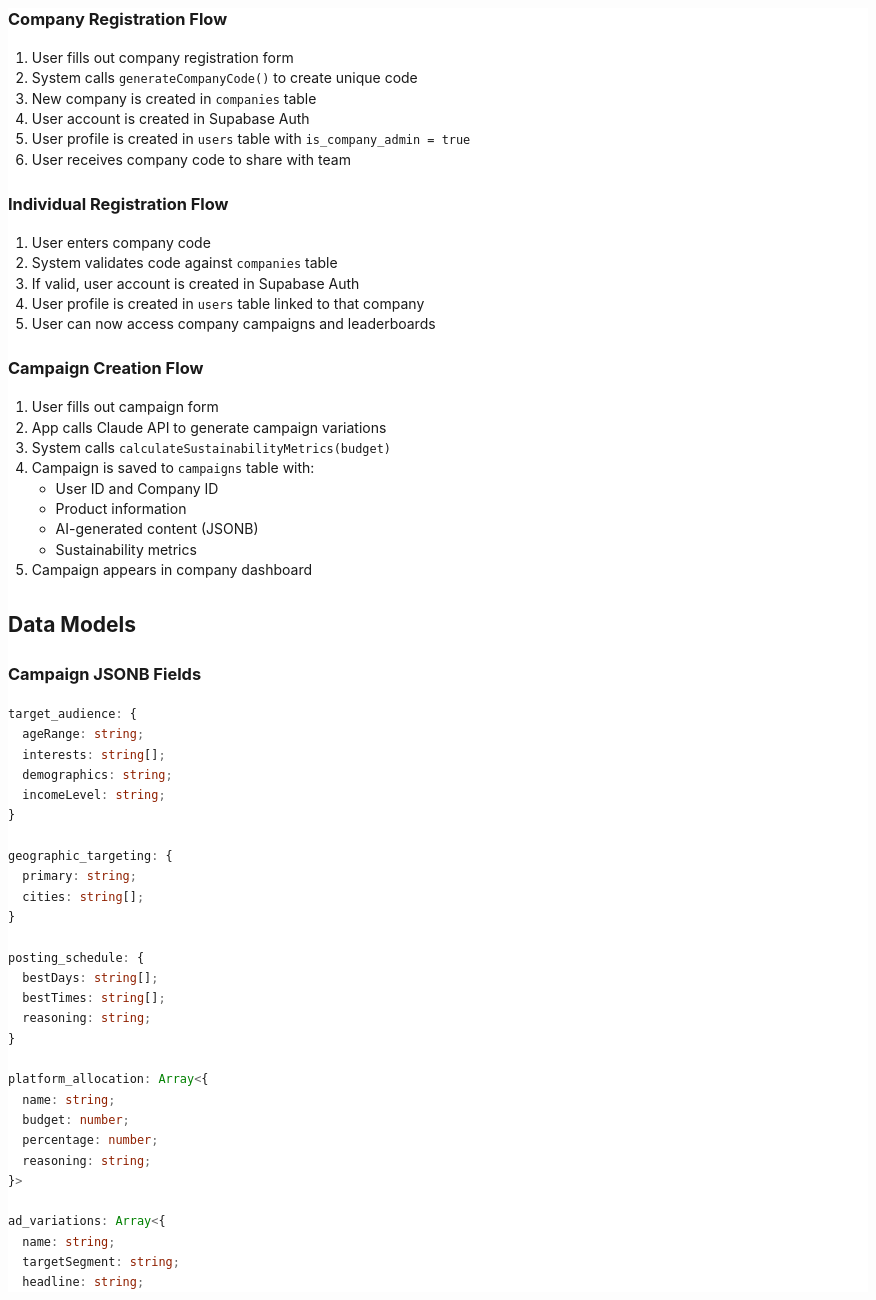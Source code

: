 ### Company Registration Flow

1. User fills out company registration form
2. System calls `generateCompanyCode()` to create unique code
3. New company is created in `companies` table
4. User account is created in Supabase Auth
5. User profile is created in `users` table with `is_company_admin = true`
6. User receives company code to share with team

### Individual Registration Flow

1. User enters company code
2. System validates code against `companies` table
3. If valid, user account is created in Supabase Auth
4. User profile is created in `users` table linked to that company
5. User can now access company campaigns and leaderboards

### Campaign Creation Flow

1. User fills out campaign form
2. App calls Claude API to generate campaign variations
3. System calls `calculateSustainabilityMetrics(budget)`
4. Campaign is saved to `campaigns` table with:
   - User ID and Company ID
   - Product information
   - AI-generated content (JSONB)
   - Sustainability metrics
5. Campaign appears in company dashboard

## Data Models

### Campaign JSONB Fields

```typescript
target_audience: {
  ageRange: string;
  interests: string[];
  demographics: string;
  incomeLevel: string;
}

geographic_targeting: {
  primary: string;
  cities: string[];
}

posting_schedule: {
  bestDays: string[];
  bestTimes: string[];
  reasoning: string;
}

platform_allocation: Array<{
  name: string;
  budget: number;
  percentage: number;
  reasoning: string;
}>

ad_variations: Array<{
  name: string;
  targetSegment: string;
  headline: string;
```